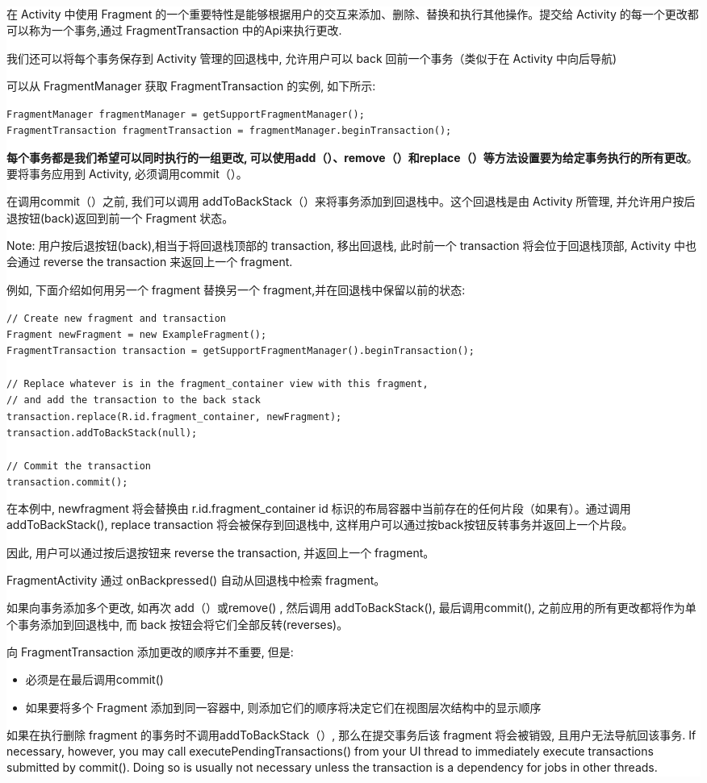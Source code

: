 在 Activity 中使用 Fragment 的一个重要特性是能够根据用户的交互来添加、删除、替换和执行其他操作。提交给 Activity 的每一个更改都可以称为一个事务,通过 FragmentTransaction 中的Api来执行更改.

我们还可以将每个事务保存到 Activity 管理的回退栈中, 允许用户可以 back 回前一个事务（类似于在 Activity 中向后导航)

可以从 FragmentManager 获取 FragmentTransaction 的实例, 如下所示:

```
FragmentManager fragmentManager = getSupportFragmentManager();
FragmentTransaction fragmentTransaction = fragmentManager.beginTransaction();
```


__每个事务都是我们希望可以同时执行的一组更改, 可以使用add（）、remove（）和replace（）等方法设置要为给定事务执行的所有更改__。要将事务应用到 Activity, 必须调用commit（）。

在调用commit（）之前, 我们可以调用 addToBackStack（）来将事务添加到回退栈中。这个回退栈是由 Activity 所管理, 并允许用户按后退按钮(back)返回到前一个 Fragment 状态。

Note: 用户按后退按钮(back),相当于将回退栈顶部的 transaction, 移出回退栈, 此时前一个 transaction 将会位于回退栈顶部, Activity 中也会通过  reverse the transaction 来返回上一个 fragment.


例如, 下面介绍如何用另一个 fragment 替换另一个 fragment,并在回退栈中保留以前的状态:

```
// Create new fragment and transaction
Fragment newFragment = new ExampleFragment();
FragmentTransaction transaction = getSupportFragmentManager().beginTransaction();

// Replace whatever is in the fragment_container view with this fragment,
// and add the transaction to the back stack
transaction.replace(R.id.fragment_container, newFragment);
transaction.addToBackStack(null);

// Commit the transaction
transaction.commit();
```

在本例中, newfragment 将会替换由 r.id.fragment_container id 标识的布局容器中当前存在的任何片段（如果有）。通过调用 addToBackStack(), replace transaction 将会被保存到回退栈中, 这样用户可以通过按back按钮反转事务并返回上一个片段。

因此, 用户可以通过按后退按钮来 reverse the transaction, 并返回上一个 fragment。

FragmentActivity 通过 onBackpressed() 自动从回退栈中检索 fragment。

如果向事务添加多个更改, 如再次 add（）或remove() , 然后调用 addToBackStack(), 最后调用commit(), 之前应用的所有更改都将作为单个事务添加到回退栈中, 而 back 按钮会将它们全部反转(reverses)。


向 FragmentTransaction 添加更改的顺序并不重要, 但是:

* 必须是在最后调用commit()

* 如果要将多个 Fragment 添加到同一容器中, 则添加它们的顺序将决定它们在视图层次结构中的显示顺序

如果在执行删除 fragment 的事务时不调用addToBackStack（）, 那么在提交事务后该 fragment 将会被销毁, 且用户无法导航回该事务. If necessary, however, you may call executePendingTransactions() from your UI thread to immediately execute transactions submitted by commit(). Doing so is usually not necessary unless the transaction is a dependency for jobs in other threads.
